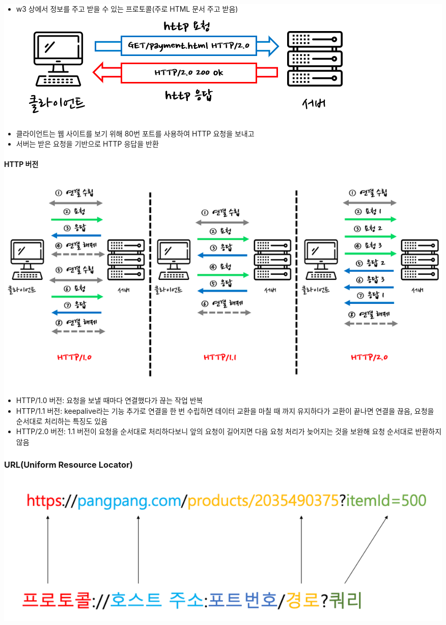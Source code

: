 -   w3 상에서 정보를 주고 받을 수 있는 프로토콜(주로 HTML 문서 주고 받음)  
    ![img_23.png](img/nimg_23.png)
-   클라이언트는 웹 사이트를 보기 위해 80번 포트를 사용하여 HTTP 요청을 보내고
-   서버는 받은 요청을 기반으로 HTTP 응답을 반환

#### HTTP 버전

![img_24.png](img/nimg_24.png)

-   HTTP/1.0 버전: 요청을 보낼 때마다 연결했다가 끊는 작업 반복
-   HTTP/1.1 버전: keepalive라는 기능 추가로 연결을 한 번 수립하면 데이터 교환을 마칠 때 까지 유지하다가 교환이 끝나면 연결을 끊음, 요청을 순서대로 처리하는 특징도 있음
-   HTTP/2.0 버전: 1.1 버전이 요청을 순서대로 처리하다보니 앞의 요청이 길어지면 다음 요청 처리가 늦어지는 것을 보완해 요청 순서대로 반환하지 않음

### URL(Uniform Resource Locator)

![img_28.png](img/nimg_28.png)
